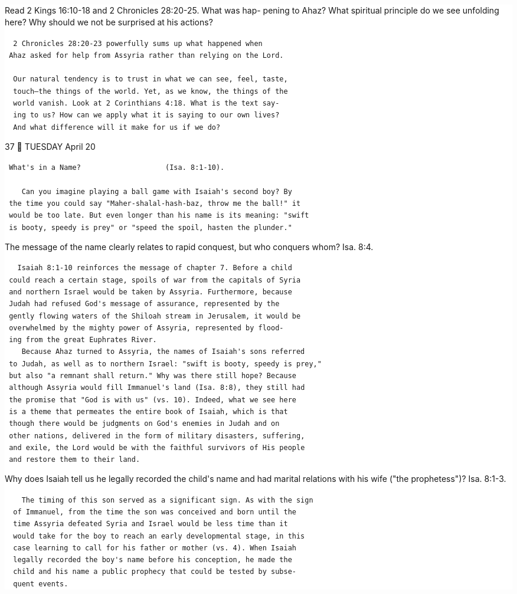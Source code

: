 Read 2 Kings 16:10-18 and 2 Chronicles 28:20-25. What was hap-
     pening to Ahaz? What spiritual principle do we see unfolding
     here? Why should we not be surprised at his actions?




      2 Chronicles 28:20-23 powerfully sums up what happened when
     Ahaz asked for help from Assyria rather than relying on the Lord.

      Our natural tendency is to trust in what we can see, feel, taste,
      touch—the things of the world. Yet, as we know, the things of the
      world vanish. Look at 2 Corinthians 4:18. What is the text say-
      ing to us? How can we apply what it is saying to our own lives?
      And what difference will it make for us if we do?




37
               TUESDAY April 20


     What's in a Name?                    (Isa. 8:1-10).

        Can you imagine playing a ball game with Isaiah's second boy? By
     the time you could say "Maher-shalal-hash-baz, throw me the ball!" it
     would be too late. But even longer than his name is its meaning: "swift
     is booty, speedy is prey" or "speed the spoil, hasten the plunder."

The message of the name clearly relates to rapid conquest, but
     who conquers whom? Isa. 8:4.


       Isaiah 8:1-10 reinforces the message of chapter 7. Before a child
     could reach a certain stage, spoils of war from the capitals of Syria
     and northern Israel would be taken by Assyria. Furthermore, because
     Judah had refused God's message of assurance, represented by the
     gently flowing waters of the Shiloah stream in Jerusalem, it would be
     overwhelmed by the mighty power of Assyria, represented by flood-
     ing from the great Euphrates River.
        Because Ahaz turned to Assyria, the names of Isaiah's sons referred
     to Judah, as well as to northern Israel: "swift is booty, speedy is prey,"
     but also "a remnant shall return." Why was there still hope? Because
     although Assyria would fill Immanuel's land (Isa. 8:8), they still had
     the promise that "God is with us" (vs. 10). Indeed, what we see here
     is a theme that permeates the entire book of Isaiah, which is that
     though there would be judgments on God's enemies in Judah and on
     other nations, delivered in the form of military disasters, suffering,
     and exile, the Lord would be with the faithful survivors of His people
     and restore them to their land.

Why does Isaiah tell us he legally recorded the child's name and had
      marital relations with his wife ("the prophetess")? Isa. 8:1-3.


        The timing of this son served as a significant sign. As with the sign
      of Immanuel, from the time the son was conceived and born until the
      time Assyria defeated Syria and Israel would be less time than it
      would take for the boy to reach an early developmental stage, in this
      case learning to call for his father or mother (vs. 4). When Isaiah
      legally recorded the boy's name before his conception, he made the
      child and his name a public prophecy that could be tested by subse-
      quent events.

